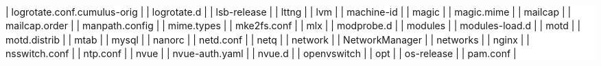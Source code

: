 | logrotate.conf.cumulus-orig |
| logrotate.d |
| lsb-release |
| lttng |
| lvm |
| machine-id |
| magic |
| magic.mime |
| mailcap |
| mailcap.order |
| manpath.config |
| mime.types |
| mke2fs.conf |
| mlx |
| modprobe.d |
| modules |
| modules-load.d |
| motd |
| motd.distrib |
| mtab |
| mysql |
| nanorc |
| netd.conf |
| netq |
| network |
| NetworkManager |
| networks |
| nginx |
| nsswitch.conf |
| ntp.conf |
| nvue |
| nvue-auth.yaml |
| nvue.d |
| openvswitch |
| opt |
| os-release |
| pam.conf |